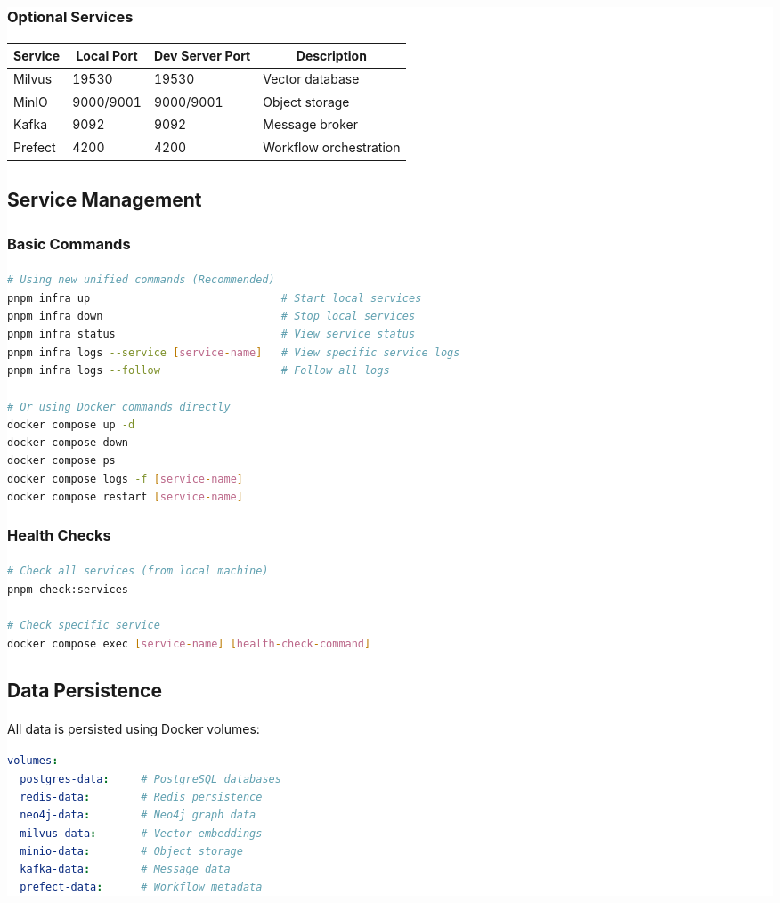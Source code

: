 ### Optional Services

| Service | Local Port | Dev Server Port | Description |
|---------|-----------|-----------------|-------------|
| Milvus | 19530 | 19530 | Vector database |
| MinIO | 9000/9001 | 9000/9001 | Object storage |
| Kafka | 9092 | 9092 | Message broker |
| Prefect | 4200 | 4200 | Workflow orchestration |

## Service Management

### Basic Commands

```bash
# Using new unified commands (Recommended)
pnpm infra up                              # Start local services
pnpm infra down                            # Stop local services  
pnpm infra status                          # View service status
pnpm infra logs --service [service-name]   # View specific service logs
pnpm infra logs --follow                   # Follow all logs

# Or using Docker commands directly
docker compose up -d
docker compose down
docker compose ps
docker compose logs -f [service-name]
docker compose restart [service-name]
```

### Health Checks

```bash
# Check all services (from local machine)
pnpm check:services

# Check specific service
docker compose exec [service-name] [health-check-command]
```

## Data Persistence

All data is persisted using Docker volumes:

```yaml
volumes:
  postgres-data:     # PostgreSQL databases
  redis-data:        # Redis persistence
  neo4j-data:        # Neo4j graph data
  milvus-data:       # Vector embeddings
  minio-data:        # Object storage
  kafka-data:        # Message data
  prefect-data:      # Workflow metadata
```
